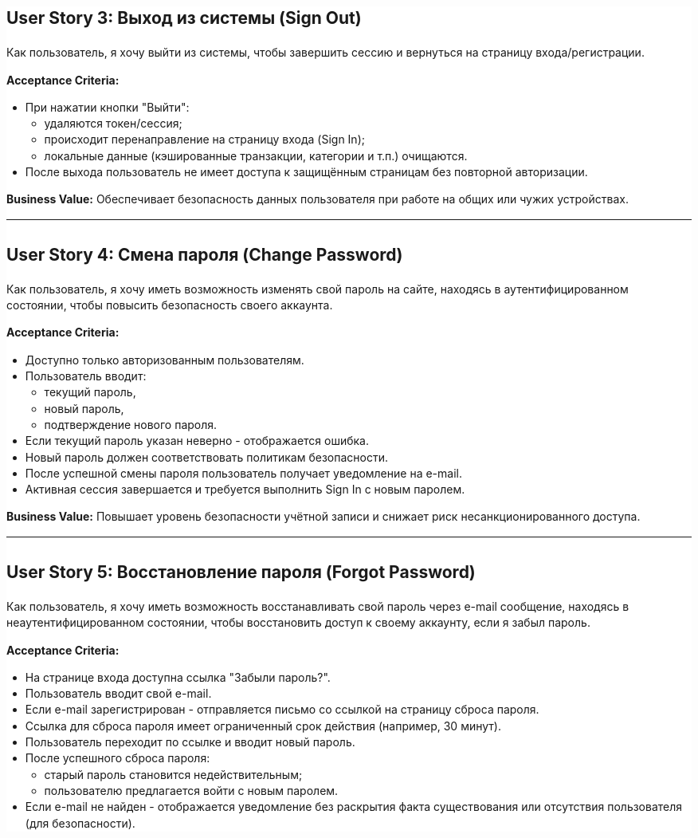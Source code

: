 
## User Story 3: Выход из системы (Sign Out)

Как пользователь, я хочу выйти из системы, чтобы завершить сессию и вернуться на страницу входа/регистрации.

**Acceptance Criteria:**

- При нажатии кнопки "Выйти":
  - удаляются токен/сессия;
  - происходит перенаправление на страницу входа (Sign In);
  - локальные данные (кэшированные транзакции, категории и т.п.) очищаются.
- После выхода пользователь не имеет доступа к защищённым страницам без повторной авторизации.

**Business Value:**
Обеспечивает безопасность данных пользователя при работе на общих или чужих устройствах.

---

## User Story 4: Смена пароля (Change Password)

Как пользователь, я хочу иметь возможность изменять свой пароль на сайте, находясь в аутентифицированном состоянии, чтобы повысить безопасность своего аккаунта.

**Acceptance Criteria:**

- Доступно только авторизованным пользователям.
- Пользователь вводит:
  - текущий пароль,
  - новый пароль,
  - подтверждение нового пароля.
- Если текущий пароль указан неверно - отображается ошибка.
- Новый пароль должен соответствовать политикам безопасности.
- После успешной смены пароля пользователь получает уведомление на e-mail.
- Активная сессия завершается и требуется выполнить Sign In с новым паролем.

**Business Value:**
Повышает уровень безопасности учётной записи и снижает риск несанкционированного доступа.

---

## User Story 5: Восстановление пароля (Forgot Password)

Как пользователь, я хочу иметь возможность восстанавливать свой пароль через e-mail сообщение,
находясь в неаутентифицированном состоянии, чтобы восстановить доступ к своему аккаунту, если я забыл пароль.

**Acceptance Criteria:**

- На странице входа доступна ссылка "Забыли пароль?".
- Пользователь вводит свой e-mail.
- Если e-mail зарегистрирован - отправляется письмо со ссылкой на страницу сброса пароля.
- Ссылка для сброса пароля имеет ограниченный срок действия (например, 30 минут).
- Пользователь переходит по ссылке и вводит новый пароль.
- После успешного сброса пароля:
  - старый пароль становится недействительным;
  - пользователю предлагается войти с новым паролем.
- Если e-mail не найден - отображается уведомление без раскрытия факта существования или отсутствия пользователя (для безопасности).
